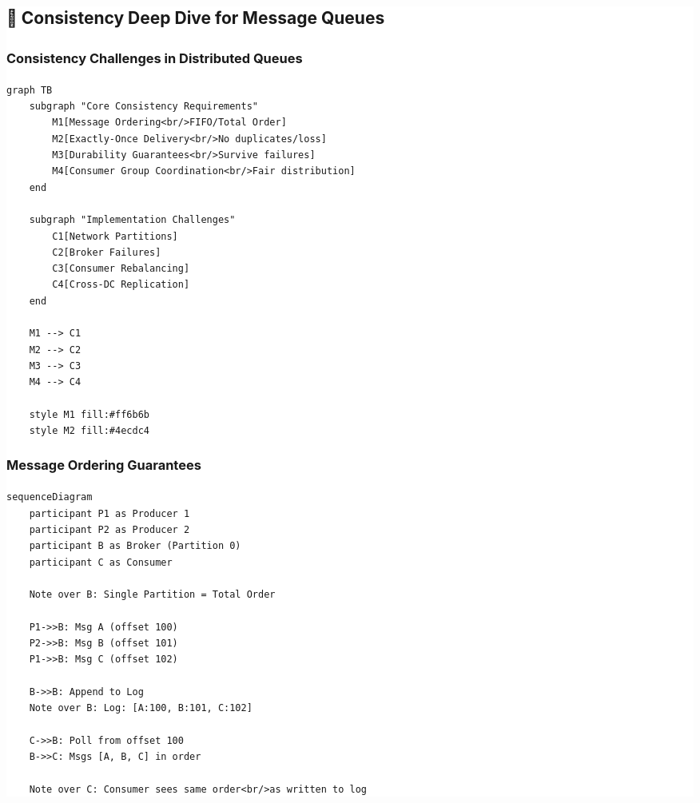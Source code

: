 ## 🔄 Consistency Deep Dive for Message Queues

### Consistency Challenges in Distributed Queues

```mermaid
graph TB
    subgraph "Core Consistency Requirements"
        M1[Message Ordering<br/>FIFO/Total Order]
        M2[Exactly-Once Delivery<br/>No duplicates/loss]
        M3[Durability Guarantees<br/>Survive failures]
        M4[Consumer Group Coordination<br/>Fair distribution]
    end
    
    subgraph "Implementation Challenges"
        C1[Network Partitions]
        C2[Broker Failures]
        C3[Consumer Rebalancing]
        C4[Cross-DC Replication]
    end
    
    M1 --> C1
    M2 --> C2
    M3 --> C3
    M4 --> C4
    
    style M1 fill:#ff6b6b
    style M2 fill:#4ecdc4
```

### Message Ordering Guarantees

```mermaid
sequenceDiagram
    participant P1 as Producer 1
    participant P2 as Producer 2
    participant B as Broker (Partition 0)
    participant C as Consumer
    
    Note over B: Single Partition = Total Order
    
    P1->>B: Msg A (offset 100)
    P2->>B: Msg B (offset 101)
    P1->>B: Msg C (offset 102)
    
    B->>B: Append to Log
    Note over B: Log: [A:100, B:101, C:102]
    
    C->>B: Poll from offset 100
    B->>C: Msgs [A, B, C] in order
    
    Note over C: Consumer sees same order<br/>as written to log
```
